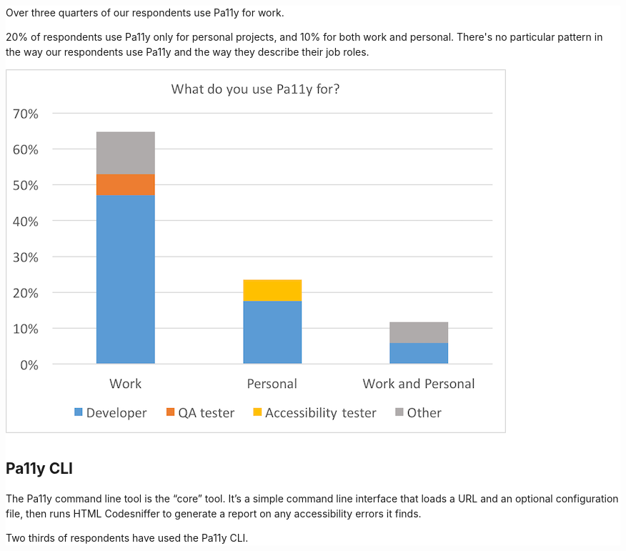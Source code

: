 Over three quarters of our respondents use Pa11y for work. 

20% of respondents use Pa11y only for personal projects, and 10% for both work and personal. There's no particular pattern in the way our respondents use Pa11y and the way they describe their job roles. 
 
![Bar chart: What do you use Pa11y for?](/asset/image/2017-survey/1-use-case.png)


## Pa11y CLI

The Pa11y command line tool is the “core” tool. It’s a simple command line interface that loads a URL and an optional configuration file, then runs HTML Codesniffer to generate a report on any accessibility errors it finds.  

Two thirds of respondents have used the Pa11y CLI. 
